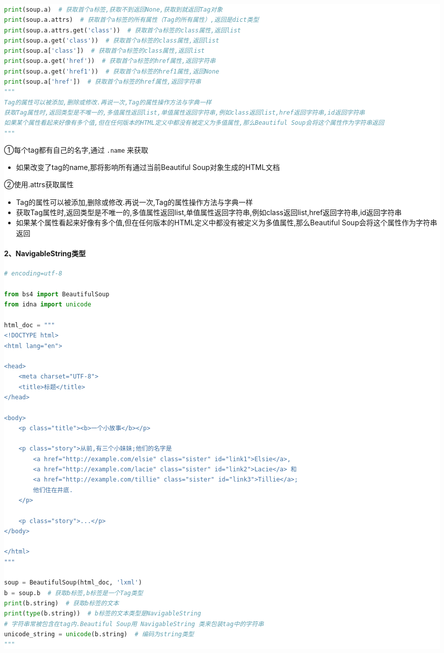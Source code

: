```python
print(soup.a)  # 获取首个a标签,获取不到返回None,获取到就返回Tag对象
print(soup.a.attrs)  # 获取首个a标签的所有属性（Tag的所有属性）,返回是dict类型
print(soup.a.attrs.get('class'))  # 获取首个a标签的class属性,返回list
print(soup.a.get('class'))  # 获取首个a标签的class属性,返回list
print(soup.a['class'])  # 获取首个a标签的class属性,返回list
print(soup.a.get('href'))  # 获取首个a标签的href属性,返回字符串
print(soup.a.get('href1'))  # 获取首个a标签的href1属性,返回None
print(soup.a['href'])  # 获取首个a标签的href属性,返回字符串
"""
Tag的属性可以被添加,删除或修改.再说一次,Tag的属性操作方法与字典一样
获取Tag属性时,返回类型是不唯一的,多值属性返回list,单值属性返回字符串,例如class返回list,href返回字符串,id返回字符串
如果某个属性看起来好像有多个值,但在任何版本的HTML定义中都没有被定义为多值属性,那么Beautiful Soup会将这个属性作为字符串返回
"""
```

①每个tag都有自己的名字,通过 `.name` 来获取

- 如果改变了tag的name,那将影响所有通过当前Beautiful Soup对象生成的HTML文档

②使用.attrs获取属性

- Tag的属性可以被添加,删除或修改.再说一次,Tag的属性操作方法与字典一样
- 获取Tag属性时,返回类型是不唯一的,多值属性返回list,单值属性返回字符串,例如class返回list,href返回字符串,id返回字符串
- 如果某个属性看起来好像有多个值,但在任何版本的HTML定义中都没有被定义为多值属性,那么Beautiful Soup会将这个属性作为字符串返回

#### 2、NavigableString类型

```python
# encoding=utf-8

from bs4 import BeautifulSoup
from idna import unicode

html_doc = """
<!DOCTYPE html>
<html lang="en">

<head>
    <meta charset="UTF-8">
    <title>标题</title>
</head>

<body>
    <p class="title"><b>一个小故事</b></p>

    <p class="story">从前,有三个小妹妹;他们的名字是
        <a href="http://example.com/elsie" class="sister" id="link1">Elsie</a>,
        <a href="http://example.com/lacie" class="sister" id="link2">Lacie</a> 和
        <a href="http://example.com/tillie" class="sister" id="link3">Tillie</a>;
        他们住在井底.
    </p>

    <p class="story">...</p>
</body>

</html>
"""

soup = BeautifulSoup(html_doc, 'lxml')
b = soup.b  # 获取b标签,b标签是一个Tag类型
print(b.string)  # 获取b标签的文本
print(type(b.string))  # b标签的文本类型是NavigableString
# 字符串常被包含在tag内.Beautiful Soup用 NavigableString 类来包装tag中的字符串
unicode_string = unicode(b.string)  # 编码为string类型
"""
```